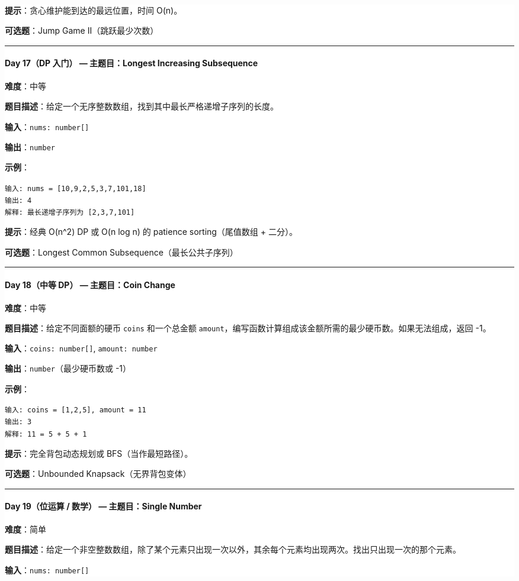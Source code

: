 **提示**：贪心维护能到达的最远位置，时间 O(n)。

**可选题**：Jump Game II（跳跃最少次数）

---

#### Day 17（DP 入门） — 主题目：Longest Increasing Subsequence

**难度**：中等

**题目描述**：给定一个无序整数数组，找到其中最长严格递增子序列的长度。

**输入**：`nums: number[]`

**输出**：`number`

**示例**：

```
输入: nums = [10,9,2,5,3,7,101,18]
输出: 4
解释: 最长递增子序列为 [2,3,7,101]
```

**提示**：经典 O(n^2) DP 或 O(n log n) 的 patience sorting（尾值数组 + 二分）。

**可选题**：Longest Common Subsequence（最长公共子序列）

---

#### Day 18（中等 DP） — 主题目：Coin Change

**难度**：中等

**题目描述**：给定不同面额的硬币 `coins` 和一个总金额 `amount`，编写函数计算组成该金额所需的最少硬币数。如果无法组成，返回 -1。

**输入**：`coins: number[]`, `amount: number`

**输出**：`number`（最少硬币数或 -1）

**示例**：

```
输入: coins = [1,2,5], amount = 11
输出: 3
解释: 11 = 5 + 5 + 1
```

**提示**：完全背包动态规划或 BFS（当作最短路径）。

**可选题**：Unbounded Knapsack（无界背包变体）

---

#### Day 19（位运算 / 数学） — 主题目：Single Number

**难度**：简单

**题目描述**：给定一个非空整数数组，除了某个元素只出现一次以外，其余每个元素均出现两次。找出只出现一次的那个元素。

**输入**：`nums: number[]`
